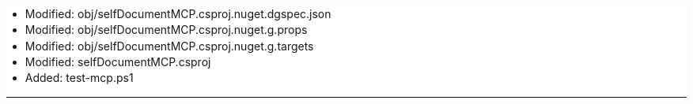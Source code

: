 - Modified: obj/selfDocumentMCP.csproj.nuget.dgspec.json
- Modified: obj/selfDocumentMCP.csproj.nuget.g.props
- Modified: obj/selfDocumentMCP.csproj.nuget.g.targets
- Modified: selfDocumentMCP.csproj
- Added: test-mcp.ps1

---
